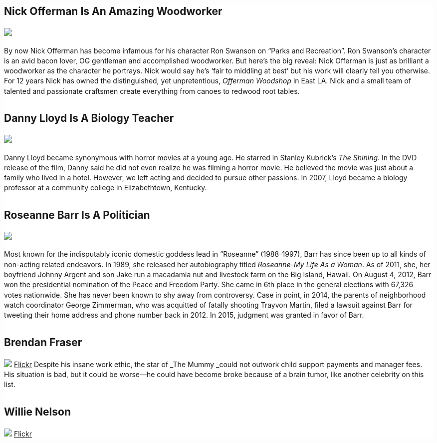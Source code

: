 Nick Offerman Is An Amazing Woodworker
--------------------------------------

[![](https://d1orvytp1tjw37.cloudfront.net/uploads/2017/07/normalnickoffermangoggles-768x1024-225x300.jpg)](http://americancolumn.com/these-30-celebrities-dodged-their-taxes-and-ran-from-the-irs/20)

By now Nick Offerman has become infamous for his character Ron Swanson on “Parks and Recreation”. Ron Swanson’s character is an avid bacon lover, OG gentleman and accomplished woodworker. But here’s the big reveal: Nick Offerman is just as brilliant a woodworker as the character he portrays. Nick would say he’s ‘fair to middling at best’ but his work will clearly tell you otherwise. For 12 years Nick has owned the distinguished, yet unpretentious, _Offerman Woodshop_ in East LA. Nick and a small team of talented and passionate craftsmen create everything from canoes to redwood root tables.

Danny Lloyd Is A Biology Teacher
--------------------------------

[![](https://d1orvytp1tjw37.cloudfront.net/uploads/2017/07/Screen-Shot-2017-03-15-at-5.19.17-PM-768x503-300x196.jpg)](http://americancolumn.com/these-30-celebrities-dodged-their-taxes-and-ran-from-the-irs/21)

Danny Lloyd became synonymous with horror movies at a young age. He starred in Stanley Kubrick’s _The Shining_. In the DVD release of the film, Danny said he did not even realize he was filming a horror movie. He believed the movie was just about a family who lived in a hotel. However, we left acting and decided to pursue other passions. In 2007, Lloyd became a biology professor at a community college in Elizabethtown, Kentucky.

Roseanne Barr Is A Politician
-----------------------------

[![](https://d1orvytp1tjw37.cloudfront.net/uploads/2017/07/normalroseanne-768x452-300x177.jpg)](http://americancolumn.com/these-30-celebrities-dodged-their-taxes-and-ran-from-the-irs/22)

Most known for the indisputably iconic domestic goddess lead in “Roseanne” (1988-1997), Barr has since been up to all kinds of non-acting related endeavors. In 1989, she released her autobiography titled _Roseanne-My Life As a Woman_. As of 2011, she, her boyfriend Johnny Argent and son Jake run a macadamia nut and livestock farm on the Big Island, Hawaii. On August 4, 2012, Barr won the presidential nomination of the Peace and Freedom Party. She came in 6th place in the general elections with 67,326 votes nationwide. She has never been known to shy away from controversy. Case in point, in 2014, the parents of neighborhood watch coordinator George Zimmerman, who was acquitted of fatally shooting Trayvon Martin, filed a lawsuit against Barr for tweeting their home address and phone number back in 2012. In 2015, judgment was granted in favor of Barr.

Brendan Fraser
--------------

[![](https://simplyaddicted.com/wp-content/uploads/2017/07/510-1-1501085464971-2.jpg)](http://americancolumn.com/these-30-celebrities-dodged-their-taxes-and-ran-from-the-irs/23) [Flickr](https://www.flickr.com/photos/11230183@N05/1279651063/sizes/l) Despite his insane work ethic, the star of _The Mummy _could not outwork child support payments and manager fees. His situation is bad, but it could be worse—he could have become broke because of a brain tumor, like another celebrity on this list. 

Willie Nelson
-------------

[![](https://simplyaddicted.com/wp-content/uploads/2017/07/501-1-1501084255101-2.jpg)](http://americancolumn.com/these-30-celebrities-dodged-their-taxes-and-ran-from-the-irs/24) [Flickr](https://www.flickr.com/photos/philadelphia_live/7225581948/sizes/z/)
